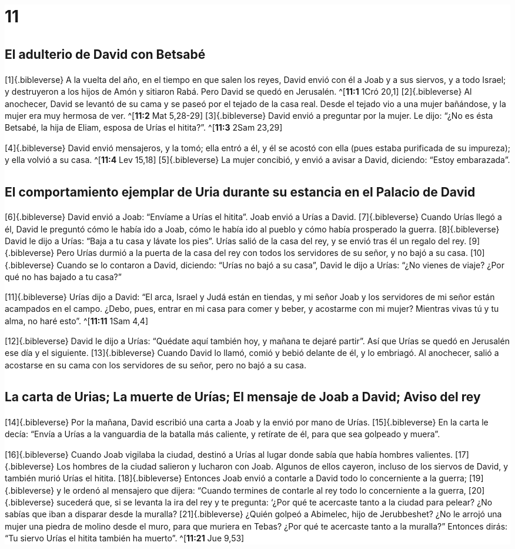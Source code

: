# 11
## El adulterio de David con Betsabé
[1]{.bibleverse} A la vuelta del año, en el tiempo en que salen los reyes, David envió con él a Joab y a sus siervos, y a todo Israel; y destruyeron a los hijos de Amón y sitiaron Rabá. Pero David se quedó en Jerusalén. ^[**11:1** 1Cró 20,1] [2]{.bibleverse} Al anochecer, David se levantó de su cama y se paseó por el tejado de la casa real. Desde el tejado vio a una mujer bañándose, y la mujer era muy hermosa de ver. ^[**11:2** Mat 5,28-29] [3]{.bibleverse} David envió a preguntar por la mujer. Le dijo: “¿No es ésta Betsabé, la hija de Eliam, esposa de Urías el hitita?”. ^[**11:3** 2Sam 23,29]

[4]{.bibleverse} David envió mensajeros, y la tomó; ella entró a él, y él se acostó con ella (pues estaba purificada de su impureza); y ella volvió a su casa. ^[**11:4** Lev 15,18] [5]{.bibleverse} La mujer concibió, y envió a avisar a David, diciendo: “Estoy embarazada”.

## El comportamiento ejemplar de Uria durante su estancia en el Palacio de David
[6]{.bibleverse} David envió a Joab: “Envíame a Urías el hitita”. Joab envió a Urías a David. [7]{.bibleverse} Cuando Urías llegó a él, David le preguntó cómo le había ido a Joab, cómo le había ido al pueblo y cómo había prosperado la guerra. [8]{.bibleverse} David le dijo a Urías: “Baja a tu casa y lávate los pies”. Urías salió de la casa del rey, y se envió tras él un regalo del rey. [9]{.bibleverse} Pero Urías durmió a la puerta de la casa del rey con todos los servidores de su señor, y no bajó a su casa. [10]{.bibleverse} Cuando se lo contaron a David, diciendo: “Urías no bajó a su casa”, David le dijo a Urías: “¿No vienes de viaje? ¿Por qué no has bajado a tu casa?”

[11]{.bibleverse} Urías dijo a David: “El arca, Israel y Judá están en tiendas, y mi señor Joab y los servidores de mi señor están acampados en el campo. ¿Debo, pues, entrar en mi casa para comer y beber, y acostarme con mi mujer? Mientras vivas tú y tu alma, no haré esto”. ^[**11:11** 1Sam 4,4]

[12]{.bibleverse} David le dijo a Urías: “Quédate aquí también hoy, y mañana te dejaré partir”. Así que Urías se quedó en Jerusalén ese día y el siguiente. [13]{.bibleverse} Cuando David lo llamó, comió y bebió delante de él, y lo embriagó. Al anochecer, salió a acostarse en su cama con los servidores de su señor, pero no bajó a su casa.

## La carta de Urias; La muerte de Urías; El mensaje de Joab a David; Aviso del rey
[14]{.bibleverse} Por la mañana, David escribió una carta a Joab y la envió por mano de Urías. [15]{.bibleverse} En la carta le decía: “Envía a Urías a la vanguardia de la batalla más caliente, y retírate de él, para que sea golpeado y muera”.

[16]{.bibleverse} Cuando Joab vigilaba la ciudad, destinó a Urías al lugar donde sabía que había hombres valientes. [17]{.bibleverse} Los hombres de la ciudad salieron y lucharon con Joab. Algunos de ellos cayeron, incluso de los siervos de David, y también murió Urías el hitita. [18]{.bibleverse} Entonces Joab envió a contarle a David todo lo concerniente a la guerra; [19]{.bibleverse} y le ordenó al mensajero que dijera: “Cuando termines de contarle al rey todo lo concerniente a la guerra, [20]{.bibleverse} sucederá que, si se levanta la ira del rey y te pregunta: ‘¿Por qué te acercaste tanto a la ciudad para pelear? ¿No sabías que iban a disparar desde la muralla? [21]{.bibleverse} ¿Quién golpeó a Abimelec, hijo de Jerubbeshet? ¿No le arrojó una mujer una piedra de molino desde el muro, para que muriera en Tebas? ¿Por qué te acercaste tanto a la muralla?” Entonces dirás: “Tu siervo Urías el hitita también ha muerto”. ^[**11:21** Jue 9,53]
